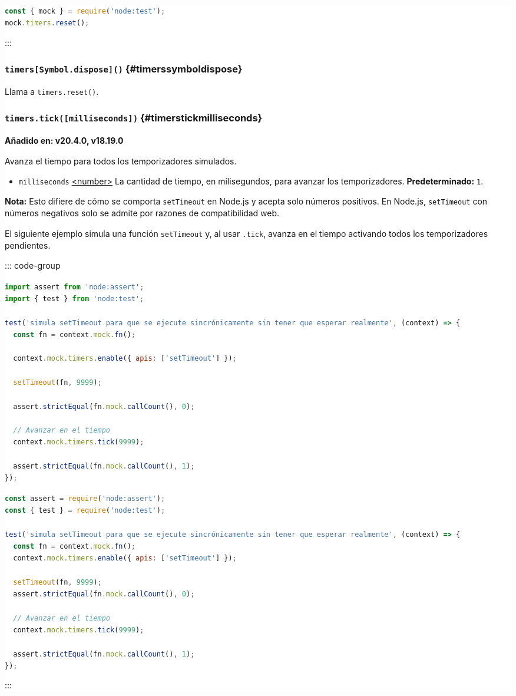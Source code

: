 ```js [CJS]
const { mock } = require('node:test');
mock.timers.reset();
```
:::

### `timers[Symbol.dispose]()` {#timerssymboldispose}

Llama a `timers.reset()`.

### `timers.tick([milliseconds])` {#timerstickmilliseconds}

**Añadido en: v20.4.0, v18.19.0**

Avanza el tiempo para todos los temporizadores simulados.

- `milliseconds` [\<number\>](https://developer.mozilla.org/en-US/docs/Web/JavaScript/Data_structures#Number_type) La cantidad de tiempo, en milisegundos, para avanzar los temporizadores. **Predeterminado:** `1`.

**Nota:** Esto difiere de cómo se comporta `setTimeout` en Node.js y acepta solo números positivos. En Node.js, `setTimeout` con números negativos solo se admite por razones de compatibilidad web.

El siguiente ejemplo simula una función `setTimeout` y, al usar `.tick`, avanza en el tiempo activando todos los temporizadores pendientes.

::: code-group
```js [ESM]
import assert from 'node:assert';
import { test } from 'node:test';

test('simula setTimeout para que se ejecute sincrónicamente sin tener que esperar realmente', (context) => {
  const fn = context.mock.fn();

  context.mock.timers.enable({ apis: ['setTimeout'] });

  setTimeout(fn, 9999);

  assert.strictEqual(fn.mock.callCount(), 0);

  // Avanzar en el tiempo
  context.mock.timers.tick(9999);

  assert.strictEqual(fn.mock.callCount(), 1);
});
```

```js [CJS]
const assert = require('node:assert');
const { test } = require('node:test');

test('simula setTimeout para que se ejecute sincrónicamente sin tener que esperar realmente', (context) => {
  const fn = context.mock.fn();
  context.mock.timers.enable({ apis: ['setTimeout'] });

  setTimeout(fn, 9999);
  assert.strictEqual(fn.mock.callCount(), 0);

  // Avanzar en el tiempo
  context.mock.timers.tick(9999);

  assert.strictEqual(fn.mock.callCount(), 1);
});
```
:::
